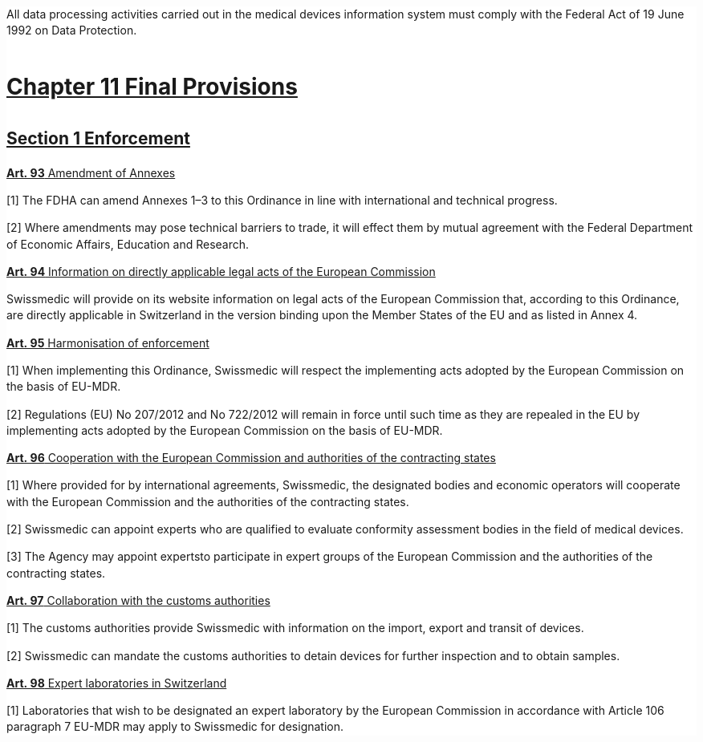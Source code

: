 All data processing activities carried out in the medical devices information system must comply with the Federal Act of 19 June 1992 on Data Protection.

# [Chapter 11 Final Provisions](https://www.fedlex.admin.ch/eli/cc/2020/552/en#chap_11)

## [Section 1 Enforcement](https://www.fedlex.admin.ch/eli/cc/2020/552/en#chap_11/sec_1)

[**Art. 93** Amendment of Annexes](https://www.fedlex.admin.ch/eli/cc/2020/552/en#art_93) 

[1] The FDHA can amend Annexes 1–3 to this Ordinance in line with international and technical progress.

[2] Where amendments may pose technical barriers to trade, it will effect them by mutual agreement with the Federal Department of Economic Affairs, Education and Research.

[**Art. 94** Information on directly applicable legal acts of the European Commission](https://www.fedlex.admin.ch/eli/cc/2020/552/en#art_94) 

Swissmedic will provide on its website information on legal acts of the European Commission that, according to this Ordinance, are directly applicable in Switzerland in the version binding upon the Member States of the EU and as listed in Annex 4.

[**Art. 95** Harmonisation of enforcement](https://www.fedlex.admin.ch/eli/cc/2020/552/en#art_95) 

[1] When implementing this Ordinance, Swissmedic will respect the implementing acts adopted by the European Commission on the basis of EU-MDR.

[2] Regulations (EU) No 207/2012 and No 722/2012 will remain in force until such time as they are repealed in the EU by implementing acts adopted by the European Commission on the basis of EU-MDR.

[**Art. 96** Cooperation with the European Commission and authorities of the contracting states](https://www.fedlex.admin.ch/eli/cc/2020/552/en#art_96) 

[1] Where provided for by international agreements, Swissmedic, the designated bodies and economic operators will cooperate with the European Commission and the authorities of the contracting states.

[2] Swissmedic can appoint experts who are qualified to evaluate conformity assessment bodies in the field of medical devices.

[3] The Agency may appoint expertsto participate in expert groups of the European Commission and the authorities of the contracting states.

[**Art. 97** Collaboration with the customs authorities](https://www.fedlex.admin.ch/eli/cc/2020/552/en#art_97) 

[1] The customs authorities provide Swissmedic with information on the import, export and transit of devices.

[2] Swissmedic can mandate the customs authorities to detain devices for further inspection and to obtain samples.

[**Art. 98** Expert laboratories in Switzerland](https://www.fedlex.admin.ch/eli/cc/2020/552/en#art_98) 

[1] Laboratories that wish to be designated an expert laboratory by the European Commission in accordance with Article 106 paragraph 7 EU-MDR may apply to Swissmedic for designation.

